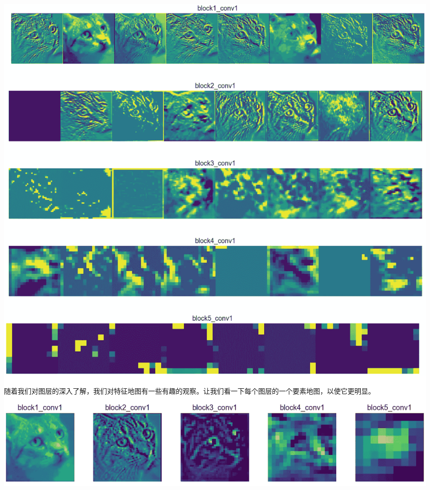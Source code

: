 ![](img/fb8fa154e84631cb379802c8f9e1d832.png)

随着我们对图层的深入了解，我们对特征地图有一些有趣的观察。让我们看一下每个图层的一个要素地图，以使它更明显。

![](img/847912a8268f44f6b4b6bdc1e2081ebc.png)
